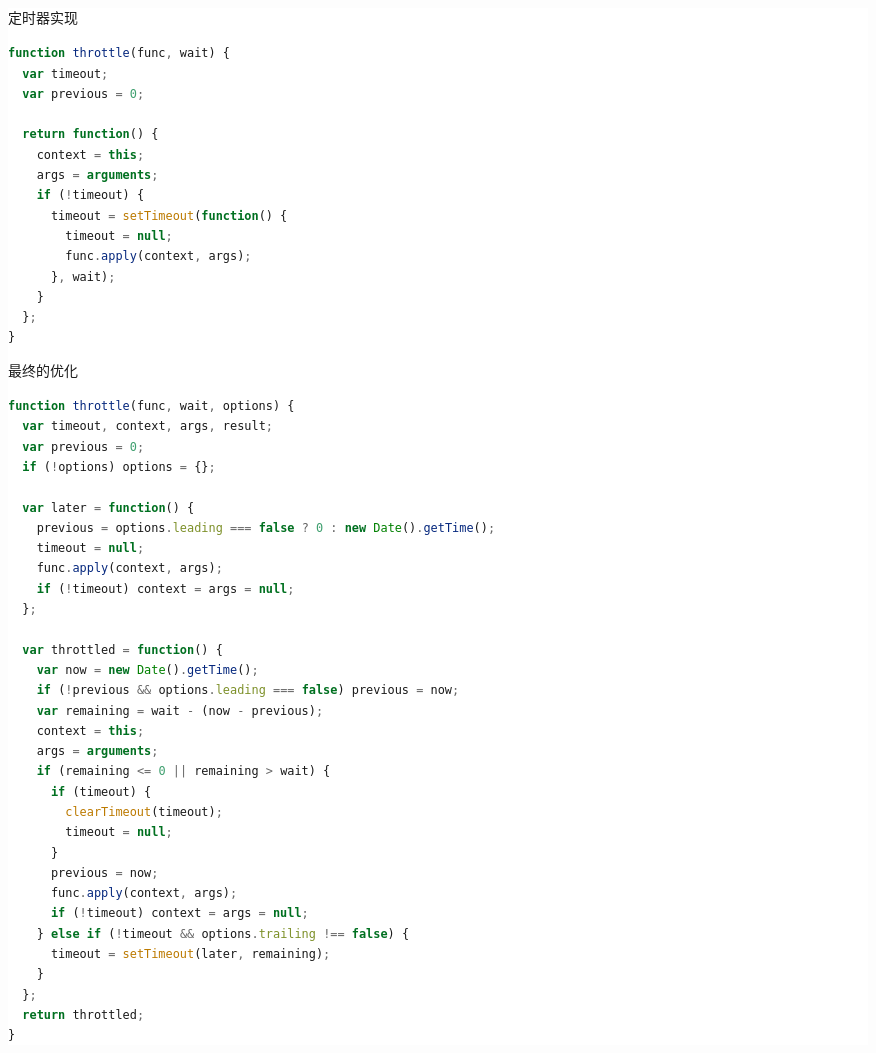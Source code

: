 定时器实现

```js
function throttle(func, wait) {
  var timeout;
  var previous = 0;

  return function() {
    context = this;
    args = arguments;
    if (!timeout) {
      timeout = setTimeout(function() {
        timeout = null;
        func.apply(context, args);
      }, wait);
    }
  };
}
```

最终的优化

```js
function throttle(func, wait, options) {
  var timeout, context, args, result;
  var previous = 0;
  if (!options) options = {};

  var later = function() {
    previous = options.leading === false ? 0 : new Date().getTime();
    timeout = null;
    func.apply(context, args);
    if (!timeout) context = args = null;
  };

  var throttled = function() {
    var now = new Date().getTime();
    if (!previous && options.leading === false) previous = now;
    var remaining = wait - (now - previous);
    context = this;
    args = arguments;
    if (remaining <= 0 || remaining > wait) {
      if (timeout) {
        clearTimeout(timeout);
        timeout = null;
      }
      previous = now;
      func.apply(context, args);
      if (!timeout) context = args = null;
    } else if (!timeout && options.trailing !== false) {
      timeout = setTimeout(later, remaining);
    }
  };
  return throttled;
}
```
